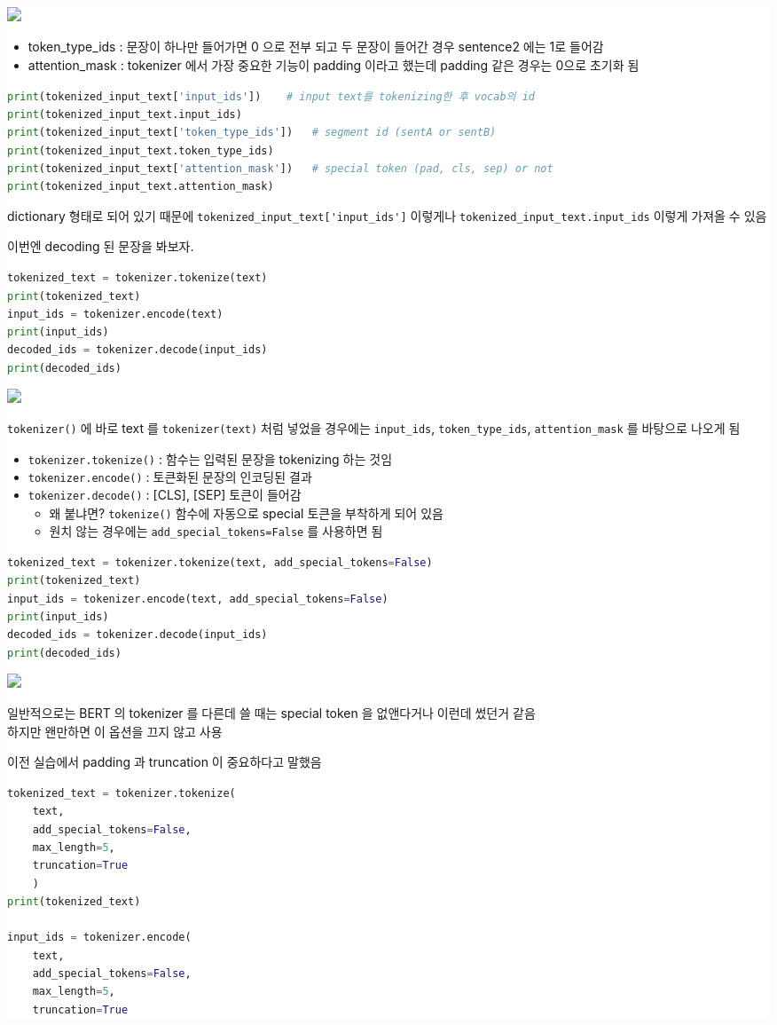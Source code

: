 ![]({{site.url}}/assets/images/837eb200.png)

- token_type_ids : 문장이 하나만 들어가면 0 으로 전부 되고 두 문장이 들어간 경우 sentence2 에는 1로 들어감
- attention_mask : tokenizer 에서 가장 중요한 기능이 padding 이라고 했는데 padding 같은 경우는 0으로 초기화 됨

```python
print(tokenized_input_text['input_ids'])    # input text를 tokenizing한 후 vocab의 id
print(tokenized_input_text.input_ids)
print(tokenized_input_text['token_type_ids'])   # segment id (sentA or sentB)
print(tokenized_input_text.token_type_ids)
print(tokenized_input_text['attention_mask'])   # special token (pad, cls, sep) or not
print(tokenized_input_text.attention_mask)
```

dictionary 형태로 되어 있기 때문에 `tokenized_input_text['input_ids']` 이렇게나 `tokenized_input_text.input_ids`
이렇게 가져올 수 있음

이번엔 decoding 된 문장을 봐보자.

```python
tokenized_text = tokenizer.tokenize(text)
print(tokenized_text)
input_ids = tokenizer.encode(text)
print(input_ids)
decoded_ids = tokenizer.decode(input_ids)
print(decoded_ids)
```

![]({{site.url}}/assets/images/c2873ca7.png)

`tokenizer()` 에 바로 text 를 `tokenizer(text)` 처럼 넣었을 경우에는 `input_ids`, `token_type_ids`, 
`attention_mask` 를 바탕으로 나오게 됨

- `tokenizer.tokenize()` : 함수는 입력된 문장을 tokenizing 하는 것임
- `tokenizer.encode()` : 토큰화된 문장의 인코딩된 결과
- `tokenizer.decode()` : [CLS], [SEP] 토큰이 들어감 
  - 왜 붙냐면? `tokenize()` 함수에 자동으로 special 토큰을 부착하게 되어 있음
  - 원치 않는 경우에는 `add_special_tokens=False` 를 사용하면 됨

```python
tokenized_text = tokenizer.tokenize(text, add_special_tokens=False)
print(tokenized_text)
input_ids = tokenizer.encode(text, add_special_tokens=False)
print(input_ids)
decoded_ids = tokenizer.decode(input_ids)
print(decoded_ids)
```

![]({{site.url}}/assets/images/cd20cf44.png)

일반적으로는 BERT 의 tokenizer 를 다른데 쓸 때는 special token 을 없앤다거나 이런데 썼던거 같음  
하지만 왠만하면 이 옵션을 끄지 않고 사용

이전 실습에서 padding 과 truncation 이 중요하다고 말했음

```python
tokenized_text = tokenizer.tokenize(
    text,
    add_special_tokens=False,
    max_length=5,
    truncation=True
    )
print(tokenized_text)

input_ids = tokenizer.encode(
    text,
    add_special_tokens=False,
    max_length=5,
    truncation=True
```